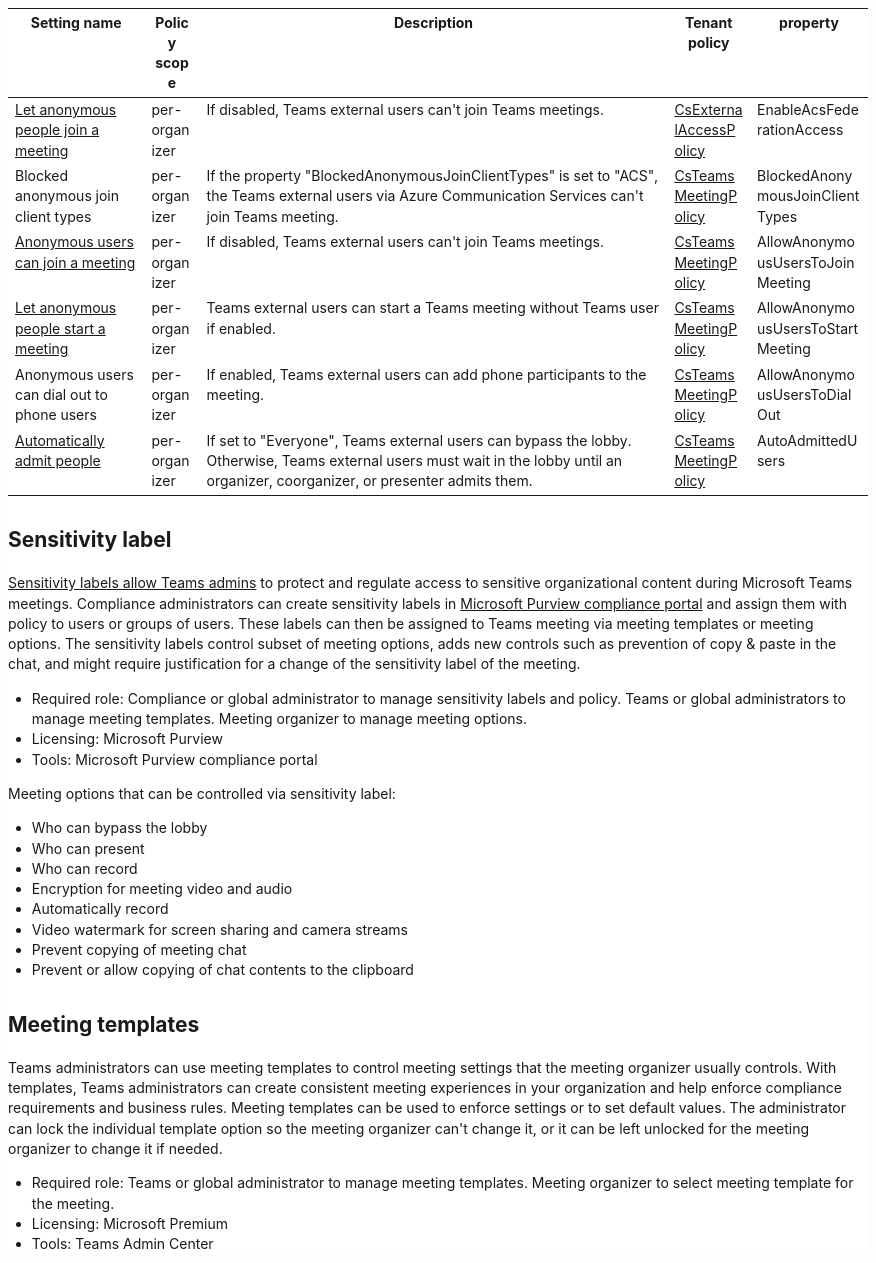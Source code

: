 |Setting name |	Policy scope|Description	|Tenant policy|	property	|
|--|--|--|--|--|
|[Let anonymous people join a meeting](/microsoftteams/meeting-settings-in-teams#allow-anonymous-users-to-join-meetings) | per-organizer | If disabled, Teams external users can't join Teams meetings.	| [CsExternalAccessPolicy](/PowerShell/module/skype/set-csexternalaccesspolicy)|	EnableAcsFederationAccess	|
|Blocked anonymous join client types | per-organizer	|  If the property "BlockedAnonymousJoinClientTypes" is set to "ACS", the Teams external users via Azure Communication Services can't join Teams meeting.	| [CsTeamsMeetingPolicy](/powershell/module/skype/set-csteamsmeetingpolicy) |	BlockedAnonymousJoinClientTypes	|
|[Anonymous users can join a meeting](/microsoftteams/meeting-settings-in-teams#allow-anonymous-users-to-join-meetings) | per-organizer |  If disabled, Teams external users can't join Teams meetings.	|[CsTeamsMeetingPolicy](/powershell/module/skype/set-csteamsmeetingpolicy)|	AllowAnonymousUsersToJoinMeeting|
|[Let anonymous people start a meeting](/microsoftteams/meeting-settings-in-teams#allow-anonymous-users-to-join-meetings)| per-organizer |  Teams external users can start a Teams meeting without Teams user if enabled. |	[CsTeamsMeetingPolicy](/powershell/module/skype/set-csteamsmeetingpolicy)	|AllowAnonymousUsersToStartMeeting|
|Anonymous users can dial out to phone users | per-organizer |  If enabled, Teams external users can add phone participants to the meeting.|	[CsTeamsMeetingPolicy](/powershell/module/skype/set-csteamsmeetingpolicy)	|AllowAnonymousUsersToDialOut|
|[Automatically admit people](/microsoftteams/meeting-policies-participants-and-guests#automatically-admit-people)| per-organizer|  If set to "Everyone", Teams external users can bypass the lobby. Otherwise, Teams external users must wait in the lobby until an organizer, coorganizer, or presenter admits them.|	[CsTeamsMeetingPolicy](/powershell/module/skype/set-csteamsmeetingpolicy)	|AutoAdmittedUsers|

## Sensitivity label
[Sensitivity labels allow Teams admins](/microsoft-365/compliance/sensitivity-labels-meetings) to protect and regulate access to sensitive organizational content during Microsoft Teams meetings. Compliance administrators can create sensitivity labels in [Microsoft Purview compliance portal](/microsoft-365/compliance/go-to-the-securitycompliance-center) and assign them with policy to users or groups of users. These labels can then be assigned to Teams meeting via meeting templates or meeting options.
The sensitivity labels control subset of meeting options, adds new controls such as prevention of copy & paste in the chat, and might require justification for a change of the sensitivity label of the meeting. 
- Required role: Compliance or global administrator to manage sensitivity labels and policy. Teams or global administrators to manage meeting templates. Meeting organizer to manage meeting options.
- Licensing: Microsoft Purview
- Tools: Microsoft Purview compliance portal

Meeting options that can be controlled via sensitivity label:
-	Who can bypass the lobby
-	Who can present
-	Who can record
-	Encryption for meeting video and audio
-	Automatically record
-	Video watermark for screen sharing and camera streams
-	Prevent copying of meeting chat
-	Prevent or allow copying of chat contents to the clipboard

## Meeting templates
Teams administrators can use meeting templates to control meeting settings that the meeting organizer usually controls. With templates, Teams administrators can create consistent meeting experiences in your organization and help enforce compliance requirements and business rules. Meeting templates can be used to enforce settings or to set default values. The administrator can lock the individual template option so the meeting organizer can't change it, or it can be left unlocked for the meeting organizer to change it if needed.
- Required role: Teams or global administrator to manage meeting templates. Meeting organizer to select meeting template for the meeting.
- Licensing: Microsoft Premium
- Tools: Teams Admin Center

